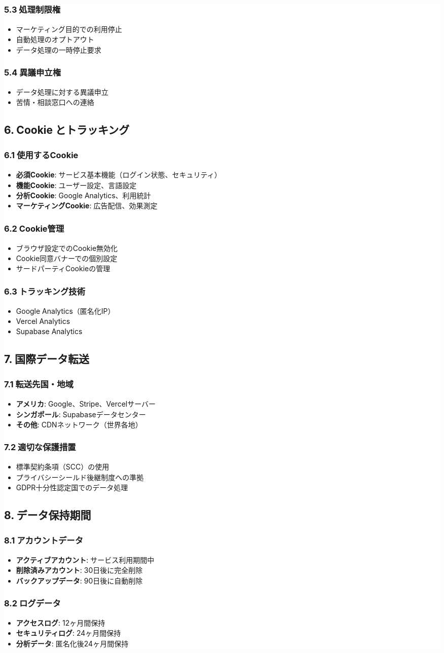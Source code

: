 ### 5.3 処理制限権
- マーケティング目的での利用停止
- 自動処理のオプトアウト
- データ処理の一時停止要求

### 5.4 異議申立権
- データ処理に対する異議申立
- 苦情・相談窓口への連絡

## 6. Cookie とトラッキング

### 6.1 使用するCookie
- **必須Cookie**: サービス基本機能（ログイン状態、セキュリティ）
- **機能Cookie**: ユーザー設定、言語設定
- **分析Cookie**: Google Analytics、利用統計
- **マーケティングCookie**: 広告配信、効果測定

### 6.2 Cookie管理
- ブラウザ設定でのCookie無効化
- Cookie同意バナーでの個別設定
- サードパーティCookieの管理

### 6.3 トラッキング技術
- Google Analytics（匿名化IP）
- Vercel Analytics
- Supabase Analytics

## 7. 国際データ転送

### 7.1 転送先国・地域
- **アメリカ**: Google、Stripe、Vercelサーバー
- **シンガポール**: Supabaseデータセンター
- **その他**: CDNネットワーク（世界各地）

### 7.2 適切な保護措置
- 標準契約条項（SCC）の使用
- プライバシーシールド後継制度への準拠
- GDPR十分性認定国でのデータ処理

## 8. データ保持期間

### 8.1 アカウントデータ
- **アクティブアカウント**: サービス利用期間中
- **削除済みアカウント**: 30日後に完全削除
- **バックアップデータ**: 90日後に自動削除

### 8.2 ログデータ
- **アクセスログ**: 12ヶ月間保持
- **セキュリティログ**: 24ヶ月間保持
- **分析データ**: 匿名化後24ヶ月間保持
